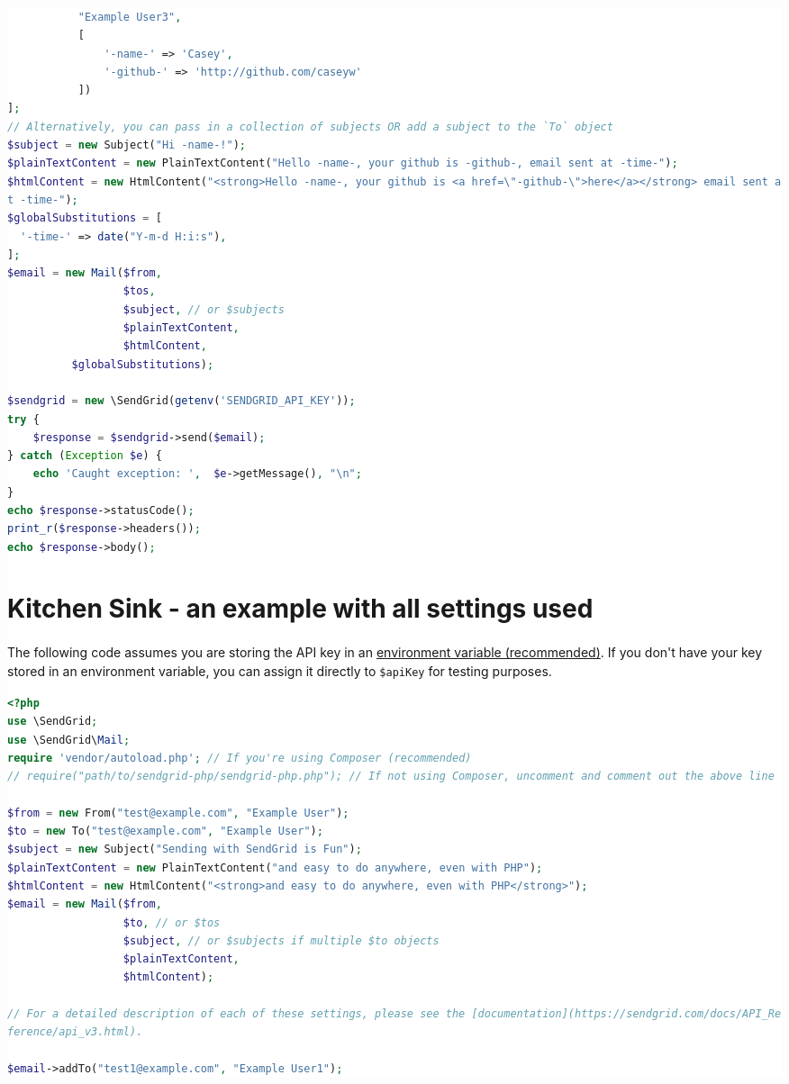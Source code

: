 ```php
           "Example User3",
           [
               '-name-' => 'Casey',
               '-github-' => 'http://github.com/caseyw'
           ])
];
// Alternatively, you can pass in a collection of subjects OR add a subject to the `To` object
$subject = new Subject("Hi -name-!");
$plainTextContent = new PlainTextContent("Hello -name-, your github is -github-, email sent at -time-");
$htmlContent = new HtmlContent("<strong>Hello -name-, your github is <a href=\"-github-\">here</a></strong> email sent at -time-");
$globalSubstitutions = [
  '-time-' => date("Y-m-d H:i:s"),
];
$email = new Mail($from,
                  $tos,
                  $subject, // or $subjects
                  $plainTextContent,
                  $htmlContent,
		  $globalSubstitutions);

$sendgrid = new \SendGrid(getenv('SENDGRID_API_KEY'));
try {
    $response = $sendgrid->send($email);
} catch (Exception $e) {
    echo 'Caught exception: ',  $e->getMessage(), "\n";
}
echo $response->statusCode();
print_r($response->headers());
echo $response->body();
```

# Kitchen Sink - an example with all settings used

The following code assumes you are storing the API key in an [environment variable (recommended)](https://github.com/sendgrid/sendgrid-php/blob/master/TROUBLESHOOTING.md#environment-variables-and-your-sendgrid-api-key). If you don't have your key stored in an environment variable, you can assign it directly to `$apiKey` for testing purposes.

```php
<?php
use \SendGrid;
use \SendGrid\Mail;
require 'vendor/autoload.php'; // If you're using Composer (recommended)
// require("path/to/sendgrid-php/sendgrid-php.php"); // If not using Composer, uncomment and comment out the above line

$from = new From("test@example.com", "Example User");
$to = new To("test@example.com", "Example User");
$subject = new Subject("Sending with SendGrid is Fun");
$plainTextContent = new PlainTextContent("and easy to do anywhere, even with PHP");
$htmlContent = new HtmlContent("<strong>and easy to do anywhere, even with PHP</strong>");
$email = new Mail($from,
                  $to, // or $tos
                  $subject, // or $subjects if multiple $to objects
                  $plainTextContent,
                  $htmlContent);

// For a detailed description of each of these settings, please see the [documentation](https://sendgrid.com/docs/API_Reference/api_v3.html).

$email->addTo("test1@example.com", "Example User1");
```